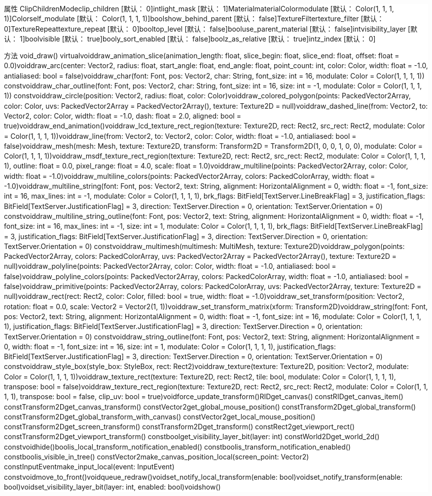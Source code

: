 
属性
ClipChildrenModeclip_children [默认： 0]intlight_mask [默认： 1]MaterialmaterialColormodulate [默认： Color(1, 1, 1, 1)]Colorself_modulate [默认： Color(1, 1, 1, 1)]boolshow_behind_parent [默认： false]TextureFiltertexture_filter [默认： 0]TextureRepeattexture_repeat [默认： 0]booltop_level [默认： false]booluse_parent_material [默认： false]intvisibility_layer [默认： 1]boolvisible [默认： true]booly_sort_enabled [默认： false]boolz_as_relative [默认： true]intz_index [默认： 0]

方法
void_draw() virtualvoiddraw_animation_slice(animation_length: float, slice_begin: float, slice_end: float, offset: float = 0.0)voiddraw_arc(center: Vector2, radius: float, start_angle: float, end_angle: float, point_count: int, color: Color, width: float = -1.0, antialiased: bool = false)voiddraw_char(font: Font, pos: Vector2, char: String, font_size: int = 16, modulate: Color = Color(1, 1, 1, 1)) constvoiddraw_char_outline(font: Font, pos: Vector2, char: String, font_size: int = 16, size: int = -1, modulate: Color = Color(1, 1, 1, 1)) constvoiddraw_circle(position: Vector2, radius: float, color: Color)voiddraw_colored_polygon(points: PackedVector2Array, color: Color, uvs: PackedVector2Array = PackedVector2Array(), texture: Texture2D = null)voiddraw_dashed_line(from: Vector2, to: Vector2, color: Color, width: float = -1.0, dash: float = 2.0, aligned: bool = true)voiddraw_end_animation()voiddraw_lcd_texture_rect_region(texture: Texture2D, rect: Rect2, src_rect: Rect2, modulate: Color = Color(1, 1, 1, 1))voiddraw_line(from: Vector2, to: Vector2, color: Color, width: float = -1.0, antialiased: bool = false)voiddraw_mesh(mesh: Mesh, texture: Texture2D, transform: Transform2D = Transform2D(1, 0, 0, 1, 0, 0), modulate: Color = Color(1, 1, 1, 1))voiddraw_msdf_texture_rect_region(texture: Texture2D, rect: Rect2, src_rect: Rect2, modulate: Color = Color(1, 1, 1, 1), outline: float = 0.0, pixel_range: float = 4.0, scale: float = 1.0)voiddraw_multiline(points: PackedVector2Array, color: Color, width: float = -1.0)voiddraw_multiline_colors(points: PackedVector2Array, colors: PackedColorArray, width: float = -1.0)voiddraw_multiline_string(font: Font, pos: Vector2, text: String, alignment: HorizontalAlignment = 0, width: float = -1, font_size: int = 16, max_lines: int = -1, modulate: Color = Color(1, 1, 1, 1), brk_flags: BitField[TextServer.LineBreakFlag] = 3, justification_flags: BitField[TextServer.JustificationFlag] = 3, direction: TextServer.Direction = 0, orientation: TextServer.Orientation = 0) constvoiddraw_multiline_string_outline(font: Font, pos: Vector2, text: String, alignment: HorizontalAlignment = 0, width: float = -1, font_size: int = 16, max_lines: int = -1, size: int = 1, modulate: Color = Color(1, 1, 1, 1), brk_flags: BitField[TextServer.LineBreakFlag] = 3, justification_flags: BitField[TextServer.JustificationFlag] = 3, direction: TextServer.Direction = 0, orientation: TextServer.Orientation = 0) constvoiddraw_multimesh(multimesh: MultiMesh, texture: Texture2D)voiddraw_polygon(points: PackedVector2Array, colors: PackedColorArray, uvs: PackedVector2Array = PackedVector2Array(), texture: Texture2D = null)voiddraw_polyline(points: PackedVector2Array, color: Color, width: float = -1.0, antialiased: bool = false)voiddraw_polyline_colors(points: PackedVector2Array, colors: PackedColorArray, width: float = -1.0, antialiased: bool = false)voiddraw_primitive(points: PackedVector2Array, colors: PackedColorArray, uvs: PackedVector2Array, texture: Texture2D = null)voiddraw_rect(rect: Rect2, color: Color, filled: bool = true, width: float = -1.0)voiddraw_set_transform(position: Vector2, rotation: float = 0.0, scale: Vector2 = Vector2(1, 1))voiddraw_set_transform_matrix(xform: Transform2D)voiddraw_string(font: Font, pos: Vector2, text: String, alignment: HorizontalAlignment = 0, width: float = -1, font_size: int = 16, modulate: Color = Color(1, 1, 1, 1), justification_flags: BitField[TextServer.JustificationFlag] = 3, direction: TextServer.Direction = 0, orientation: TextServer.Orientation = 0) constvoiddraw_string_outline(font: Font, pos: Vector2, text: String, alignment: HorizontalAlignment = 0, width: float = -1, font_size: int = 16, size: int = 1, modulate: Color = Color(1, 1, 1, 1), justification_flags: BitField[TextServer.JustificationFlag] = 3, direction: TextServer.Direction = 0, orientation: TextServer.Orientation = 0) constvoiddraw_style_box(style_box: StyleBox, rect: Rect2)voiddraw_texture(texture: Texture2D, position: Vector2, modulate: Color = Color(1, 1, 1, 1))voiddraw_texture_rect(texture: Texture2D, rect: Rect2, tile: bool, modulate: Color = Color(1, 1, 1, 1), transpose: bool = false)voiddraw_texture_rect_region(texture: Texture2D, rect: Rect2, src_rect: Rect2, modulate: Color = Color(1, 1, 1, 1), transpose: bool = false, clip_uv: bool = true)voidforce_update_transform()RIDget_canvas() constRIDget_canvas_item() constTransform2Dget_canvas_transform() constVector2get_global_mouse_position() constTransform2Dget_global_transform() constTransform2Dget_global_transform_with_canvas() constVector2get_local_mouse_position() constTransform2Dget_screen_transform() constTransform2Dget_transform() constRect2get_viewport_rect() constTransform2Dget_viewport_transform() constboolget_visibility_layer_bit(layer: int) constWorld2Dget_world_2d() constvoidhide()boolis_local_transform_notification_enabled() constboolis_transform_notification_enabled() constboolis_visible_in_tree() constVector2make_canvas_position_local(screen_point: Vector2) constInputEventmake_input_local(event: InputEvent) constvoidmove_to_front()voidqueue_redraw()voidset_notify_local_transform(enable: bool)voidset_notify_transform(enable: bool)voidset_visibility_layer_bit(layer: int, enabled: bool)voidshow()
